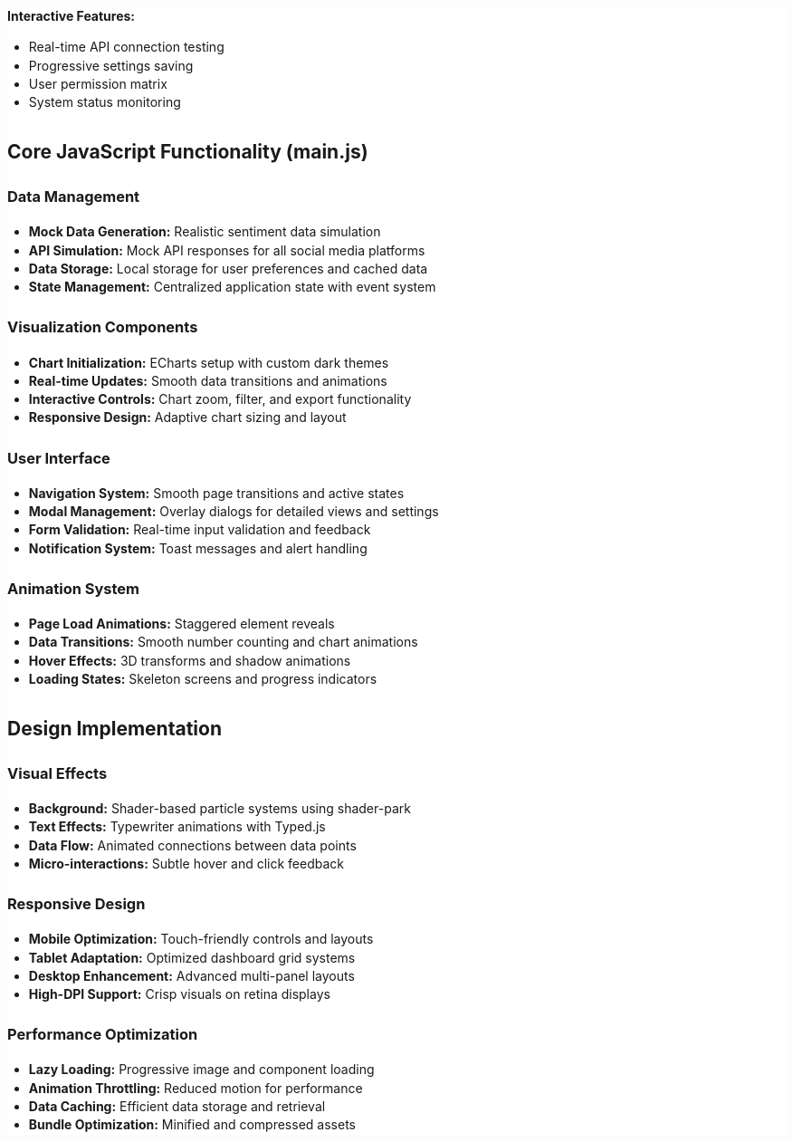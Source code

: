
**Interactive Features:**
- Real-time API connection testing
- Progressive settings saving
- User permission matrix
- System status monitoring

## Core JavaScript Functionality (main.js)

### Data Management
- **Mock Data Generation:** Realistic sentiment data simulation
- **API Simulation:** Mock API responses for all social media platforms
- **Data Storage:** Local storage for user preferences and cached data
- **State Management:** Centralized application state with event system

### Visualization Components
- **Chart Initialization:** ECharts setup with custom dark themes
- **Real-time Updates:** Smooth data transitions and animations
- **Interactive Controls:** Chart zoom, filter, and export functionality
- **Responsive Design:** Adaptive chart sizing and layout

### User Interface
- **Navigation System:** Smooth page transitions and active states
- **Modal Management:** Overlay dialogs for detailed views and settings
- **Form Validation:** Real-time input validation and feedback
- **Notification System:** Toast messages and alert handling

### Animation System
- **Page Load Animations:** Staggered element reveals
- **Data Transitions:** Smooth number counting and chart animations
- **Hover Effects:** 3D transforms and shadow animations
- **Loading States:** Skeleton screens and progress indicators

## Design Implementation

### Visual Effects
- **Background:** Shader-based particle systems using shader-park
- **Text Effects:** Typewriter animations with Typed.js
- **Data Flow:** Animated connections between data points
- **Micro-interactions:** Subtle hover and click feedback

### Responsive Design
- **Mobile Optimization:** Touch-friendly controls and layouts
- **Tablet Adaptation:** Optimized dashboard grid systems
- **Desktop Enhancement:** Advanced multi-panel layouts
- **High-DPI Support:** Crisp visuals on retina displays

### Performance Optimization
- **Lazy Loading:** Progressive image and component loading
- **Animation Throttling:** Reduced motion for performance
- **Data Caching:** Efficient data storage and retrieval
- **Bundle Optimization:** Minified and compressed assets
